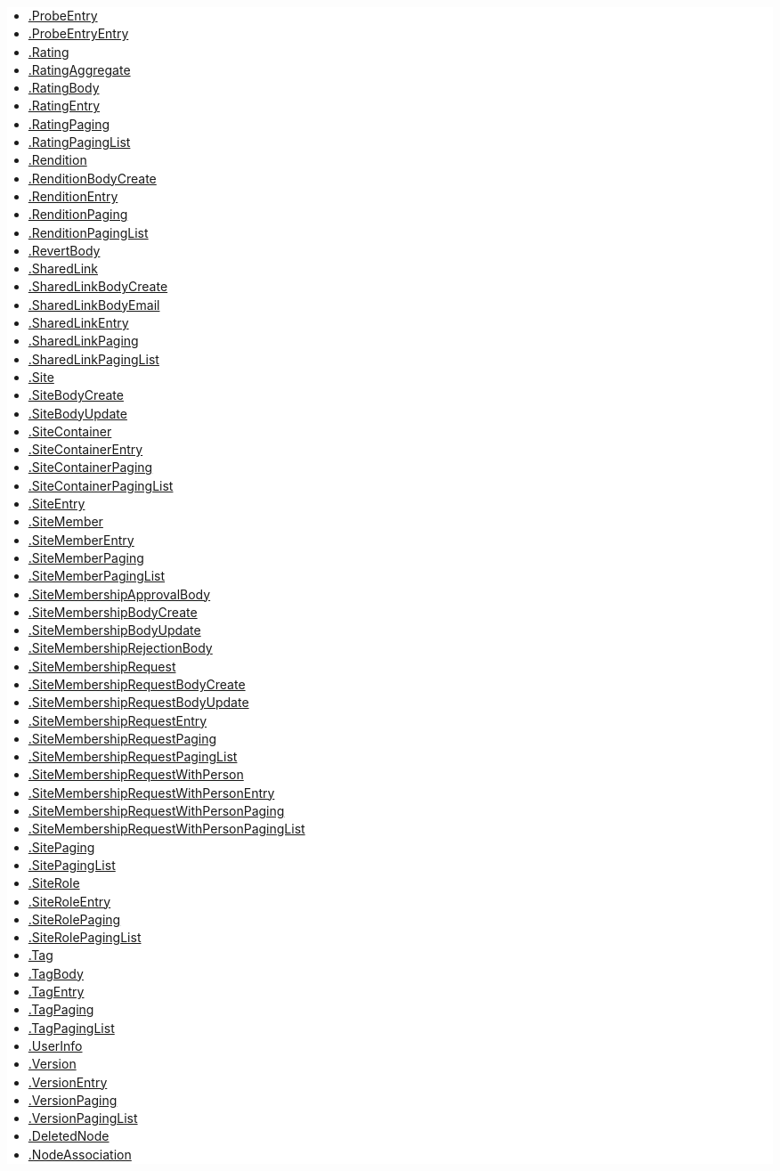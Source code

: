  - [.ProbeEntry](docs/ProbeEntry.md)
 - [.ProbeEntryEntry](docs/ProbeEntryEntry.md)
 - [.Rating](docs/Rating.md)
 - [.RatingAggregate](docs/RatingAggregate.md)
 - [.RatingBody](docs/RatingBody.md)
 - [.RatingEntry](docs/RatingEntry.md)
 - [.RatingPaging](docs/RatingPaging.md)
 - [.RatingPagingList](docs/RatingPagingList.md)
 - [.Rendition](docs/Rendition.md)
 - [.RenditionBodyCreate](docs/RenditionBodyCreate.md)
 - [.RenditionEntry](docs/RenditionEntry.md)
 - [.RenditionPaging](docs/RenditionPaging.md)
 - [.RenditionPagingList](docs/RenditionPagingList.md)
 - [.RevertBody](docs/RevertBody.md)
 - [.SharedLink](docs/SharedLink.md)
 - [.SharedLinkBodyCreate](docs/SharedLinkBodyCreate.md)
 - [.SharedLinkBodyEmail](docs/SharedLinkBodyEmail.md)
 - [.SharedLinkEntry](docs/SharedLinkEntry.md)
 - [.SharedLinkPaging](docs/SharedLinkPaging.md)
 - [.SharedLinkPagingList](docs/SharedLinkPagingList.md)
 - [.Site](docs/Site.md)
 - [.SiteBodyCreate](docs/SiteBodyCreate.md)
 - [.SiteBodyUpdate](docs/SiteBodyUpdate.md)
 - [.SiteContainer](docs/SiteContainer.md)
 - [.SiteContainerEntry](docs/SiteContainerEntry.md)
 - [.SiteContainerPaging](docs/SiteContainerPaging.md)
 - [.SiteContainerPagingList](docs/SiteContainerPagingList.md)
 - [.SiteEntry](docs/SiteEntry.md)
 - [.SiteMember](docs/SiteMember.md)
 - [.SiteMemberEntry](docs/SiteMemberEntry.md)
 - [.SiteMemberPaging](docs/SiteMemberPaging.md)
 - [.SiteMemberPagingList](docs/SiteMemberPagingList.md)
 - [.SiteMembershipApprovalBody](docs/SiteMembershipApprovalBody.md)
 - [.SiteMembershipBodyCreate](docs/SiteMembershipBodyCreate.md)
 - [.SiteMembershipBodyUpdate](docs/SiteMembershipBodyUpdate.md)
 - [.SiteMembershipRejectionBody](docs/SiteMembershipRejectionBody.md)
 - [.SiteMembershipRequest](docs/SiteMembershipRequest.md)
 - [.SiteMembershipRequestBodyCreate](docs/SiteMembershipRequestBodyCreate.md)
 - [.SiteMembershipRequestBodyUpdate](docs/SiteMembershipRequestBodyUpdate.md)
 - [.SiteMembershipRequestEntry](docs/SiteMembershipRequestEntry.md)
 - [.SiteMembershipRequestPaging](docs/SiteMembershipRequestPaging.md)
 - [.SiteMembershipRequestPagingList](docs/SiteMembershipRequestPagingList.md)
 - [.SiteMembershipRequestWithPerson](docs/SiteMembershipRequestWithPerson.md)
 - [.SiteMembershipRequestWithPersonEntry](docs/SiteMembershipRequestWithPersonEntry.md)
 - [.SiteMembershipRequestWithPersonPaging](docs/SiteMembershipRequestWithPersonPaging.md)
 - [.SiteMembershipRequestWithPersonPagingList](docs/SiteMembershipRequestWithPersonPagingList.md)
 - [.SitePaging](docs/SitePaging.md)
 - [.SitePagingList](docs/SitePagingList.md)
 - [.SiteRole](docs/SiteRole.md)
 - [.SiteRoleEntry](docs/SiteRoleEntry.md)
 - [.SiteRolePaging](docs/SiteRolePaging.md)
 - [.SiteRolePagingList](docs/SiteRolePagingList.md)
 - [.Tag](docs/Tag.md)
 - [.TagBody](docs/TagBody.md)
 - [.TagEntry](docs/TagEntry.md)
 - [.TagPaging](docs/TagPaging.md)
 - [.TagPagingList](docs/TagPagingList.md)
 - [.UserInfo](docs/UserInfo.md)
 - [.Version](docs/Version.md)
 - [.VersionEntry](docs/VersionEntry.md)
 - [.VersionPaging](docs/VersionPaging.md)
 - [.VersionPagingList](docs/VersionPagingList.md)
 - [.DeletedNode](docs/DeletedNode.md)
 - [.NodeAssociation](docs/NodeAssociation.md)